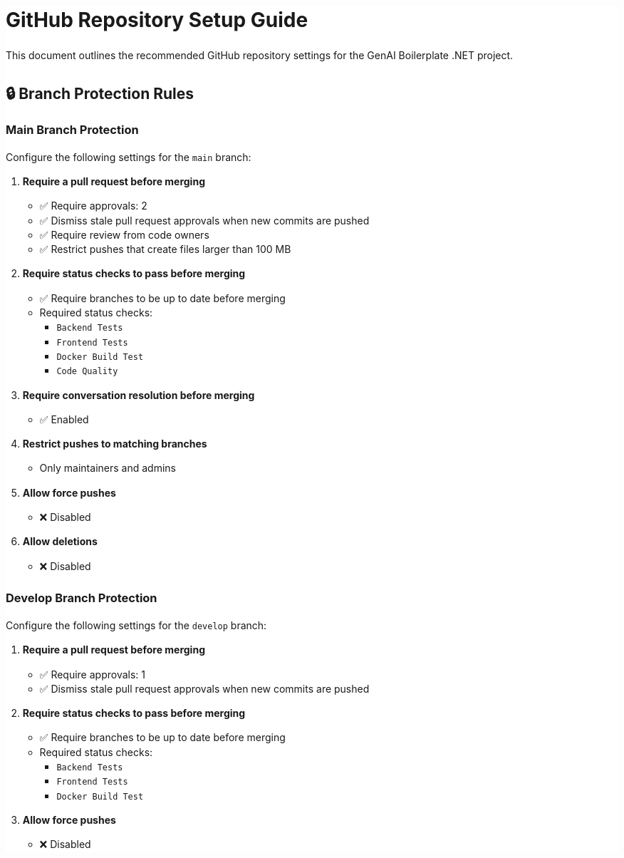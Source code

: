 # GitHub Repository Setup Guide

This document outlines the recommended GitHub repository settings for the GenAI Boilerplate .NET project.

## 🔒 Branch Protection Rules

### Main Branch Protection
Configure the following settings for the `main` branch:

1. **Require a pull request before merging**
   - ✅ Require approvals: 2
   - ✅ Dismiss stale pull request approvals when new commits are pushed
   - ✅ Require review from code owners
   - ✅ Restrict pushes that create files larger than 100 MB

2. **Require status checks to pass before merging**
   - ✅ Require branches to be up to date before merging
   - Required status checks:
     - `Backend Tests`
     - `Frontend Tests`
     - `Docker Build Test`
     - `Code Quality`

3. **Require conversation resolution before merging**
   - ✅ Enabled

4. **Restrict pushes to matching branches**
   - Only maintainers and admins

5. **Allow force pushes**
   - ❌ Disabled

6. **Allow deletions**
   - ❌ Disabled

### Develop Branch Protection
Configure the following settings for the `develop` branch:

1. **Require a pull request before merging**
   - ✅ Require approvals: 1
   - ✅ Dismiss stale pull request approvals when new commits are pushed

2. **Require status checks to pass before merging**
   - ✅ Require branches to be up to date before merging
   - Required status checks:
     - `Backend Tests`
     - `Frontend Tests`
     - `Docker Build Test`

3. **Allow force pushes**
   - ❌ Disabled
